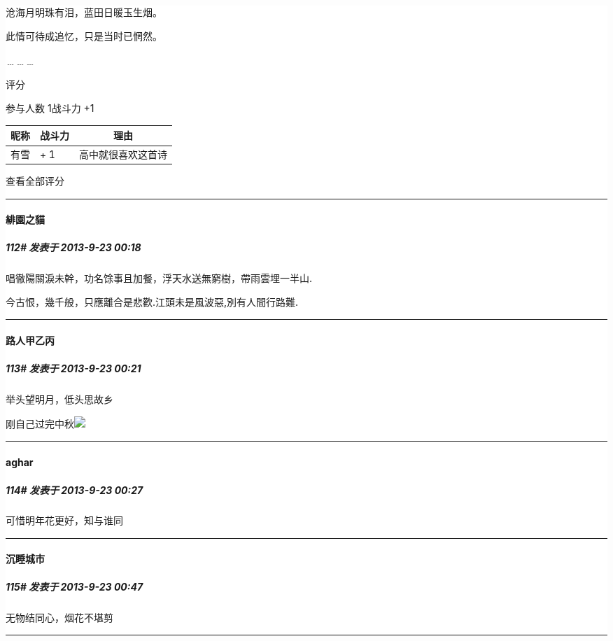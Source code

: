 沧海月明珠有泪，蓝田日暖玉生烟。

此情可待成追忆，只是当时已惘然。


﹍﹍﹍

评分


 参与人数 1战斗力 +1

|昵称|战斗力|理由|
|----|---|---|
| 有雪| + 1|高中就很喜欢这首诗|


查看全部评分


-----

####  緋園之貓  
##### 112#       发表于 2013-9-23 00:18


唱徹陽關淚未幹，功名馀事且加餐，浮天水送無窮樹，帶雨雲埋一半山.

今古恨，幾千般，只應離合是悲歡.江頭未是風波惡,別有人間行路難.


-----

####  路人甲乙丙  
##### 113#       发表于 2013-9-23 00:21


举头望明月，低头思故乡

刚自己过完中秋<img src="https://static.saraba1st.com/image/smiley/face/88.gif" referrerpolicy="no-referrer">


-----

####  aghar  
##### 114#       发表于 2013-9-23 00:27


可惜明年花更好，知与谁同


-----

####  沉睡城市  
##### 115#       发表于 2013-9-23 00:47


无物结同心，烟花不堪剪


-----
